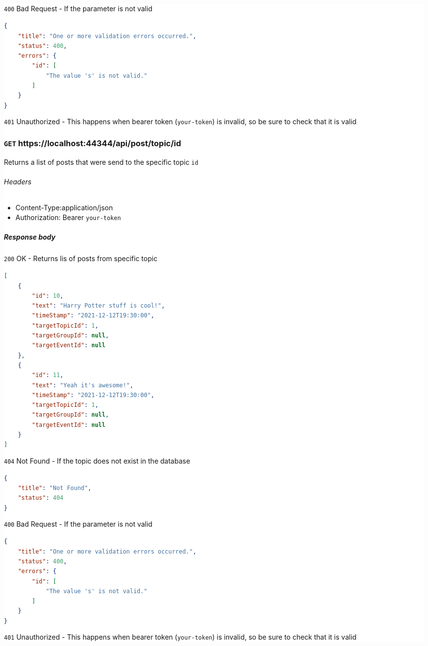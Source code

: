 `400` Bad Request - If the parameter is not valid
```json
{
    "title": "One or more validation errors occurred.",
    "status": 400,
    "errors": {
        "id": [
            "The value 's' is not valid."
        ]
    }
}
```
`401` Unauthorized - This happens when bearer token  (`your-token`) is invalid, so be sure to check that it is valid

### `GET` https://localhost:44344/api/post/topic/id
Returns a list of posts that were send to the specific topic `id`
###### Headers
- Content-Type:application/json
- Authorization: Bearer ``your-token``

##### Response body
`200` OK - Returns lis of posts from specific topic
```json
[
    {
        "id": 10,
        "text": "Harry Potter stuff is cool!",
        "timeStamp": "2021-12-12T19:30:00",
        "targetTopicId": 1,
        "targetGroupId": null,
        "targetEventId": null
    },
    {
        "id": 11,
        "text": "Yeah it's awesome!",
        "timeStamp": "2021-12-12T19:30:00",
        "targetTopicId": 1,
        "targetGroupId": null,
        "targetEventId": null
    }
]
```
`404` Not Found - If the topic does not exist in the database
```json
{
    "title": "Not Found",
    "status": 404
}
```

`400` Bad Request - If the parameter is not valid
```json
{
    "title": "One or more validation errors occurred.",
    "status": 400,
    "errors": {
        "id": [
            "The value 's' is not valid."
        ]
    }
}
```
`401` Unauthorized - This happens when bearer token  (`your-token`) is invalid, so be sure to check that it is valid
